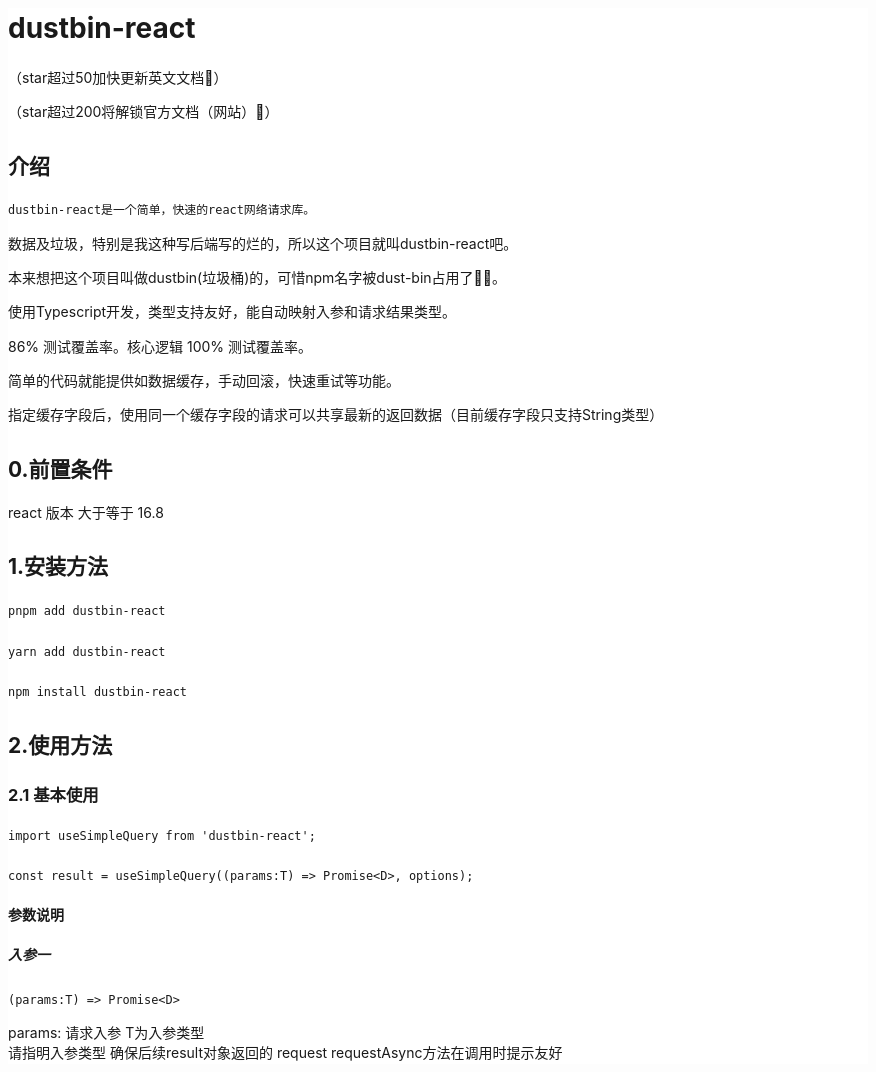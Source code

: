 # dustbin-react
（star超过50加快更新英文文档🎉）

（star超过200将解锁官方文档（网站）🎉）
## 介绍
```
dustbin-react是一个简单，快速的react网络请求库。
```
数据及垃圾，特别是我这种写后端写的烂的，所以这个项目就叫dustbin-react吧。<br/>

本来想把这个项目叫做dustbin(垃圾桶)的，可惜npm名字被dust-bin占用了😮‍💨。<br/>

使用Typescript开发，类型支持友好，能自动映射入参和请求结果类型。<br/>

86% 测试覆盖率。核心逻辑 100% 测试覆盖率。<br/>

简单的代码就能提供如数据缓存，手动回滚，快速重试等功能。<br/>

指定缓存字段后，使用同一个缓存字段的请求可以共享最新的返回数据（目前缓存字段只支持String类型）<br/>

## 0.前置条件

react 版本 大于等于 16.8

## 1.安装方法

```shell
pnpm add dustbin-react

yarn add dustbin-react

npm install dustbin-react
```

## 2.使用方法

### 2.1 基本使用

```tsx
import useSimpleQuery from 'dustbin-react';

const result = useSimpleQuery((params:T) => Promise<D>, options);
```
#### 参数说明

##### 入参一
```tsx
(params:T) => Promise<D>
```
params: 请求入参 T为入参类型 <br/>
请指明入参类型 确保后续result对象返回的 request requestAsync方法在调用时提示友好
